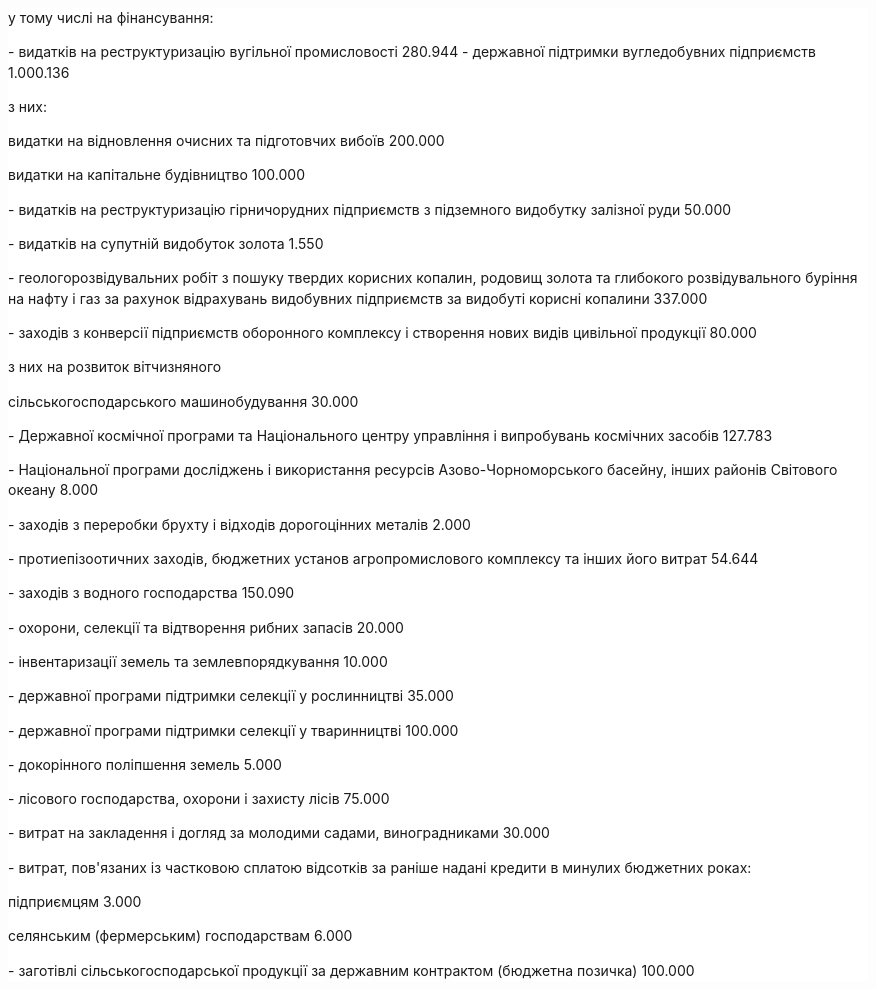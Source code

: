 у тому числі на фінансування:

\- видатків на реструктуризацію вугільної промисловості 280.944 - державної підтримки вугледобувних підприємств 1.000.136

з них:

видатки на відновлення очисних та підготовчих вибоїв 200.000

видатки на капітальне будівництво 100.000

\- видатків на реструктуризацію гірничорудних підприємств з підземного видобутку залізної руди 50.000

\- видатків на супутній видобуток золота 1.550

\- геологорозвідувальних робіт з пошуку твердих корисних копалин, родовищ золота та глибокого розвідувального буріння на нафту і газ за рахунок відрахувань видобувних підприємств за видобуті корисні копалини 337.000

\- заходів з конверсії підприємств оборонного комплексу і створення нових видів цивільної продукції 80.000

з них на розвиток вітчизняного

сільськогосподарського машинобудування 30.000

\- Державної космічної програми та Національного центру управління і випробувань космічних засобів 127.783

\- Національної програми досліджень і використання ресурсів Азово-Чорноморського басейну, інших районів Світового океану 8.000

\- заходів з переробки брухту і відходів дорогоцінних металів 2.000

\- протиепізоотичних заходів, бюджетних установ агропромислового комплексу та інших його витрат 54.644

\- заходів з водного господарства 150.090

\- охорони, селекції та відтворення рибних запасів 20.000

\- інвентаризації земель та землевпорядкування 10.000

\- державної програми підтримки селекції у рослинництві 35.000

\- державної програми підтримки селекції у тваринництві 100.000

\- докорінного поліпшення земель 5.000

\- лісового господарства, охорони і захисту лісів 75.000

\- витрат на закладення і догляд за молодими садами, виноградниками 30.000

\- витрат, пов\'язаних із частковою сплатою відсотків за раніше надані кредити в минулих бюджетних роках:

підприємцям 3.000

селянським (фермерським) господарствам 6.000

\- заготівлі сільськогосподарської продукції за державним контрактом (бюджетна позичка) 100.000
